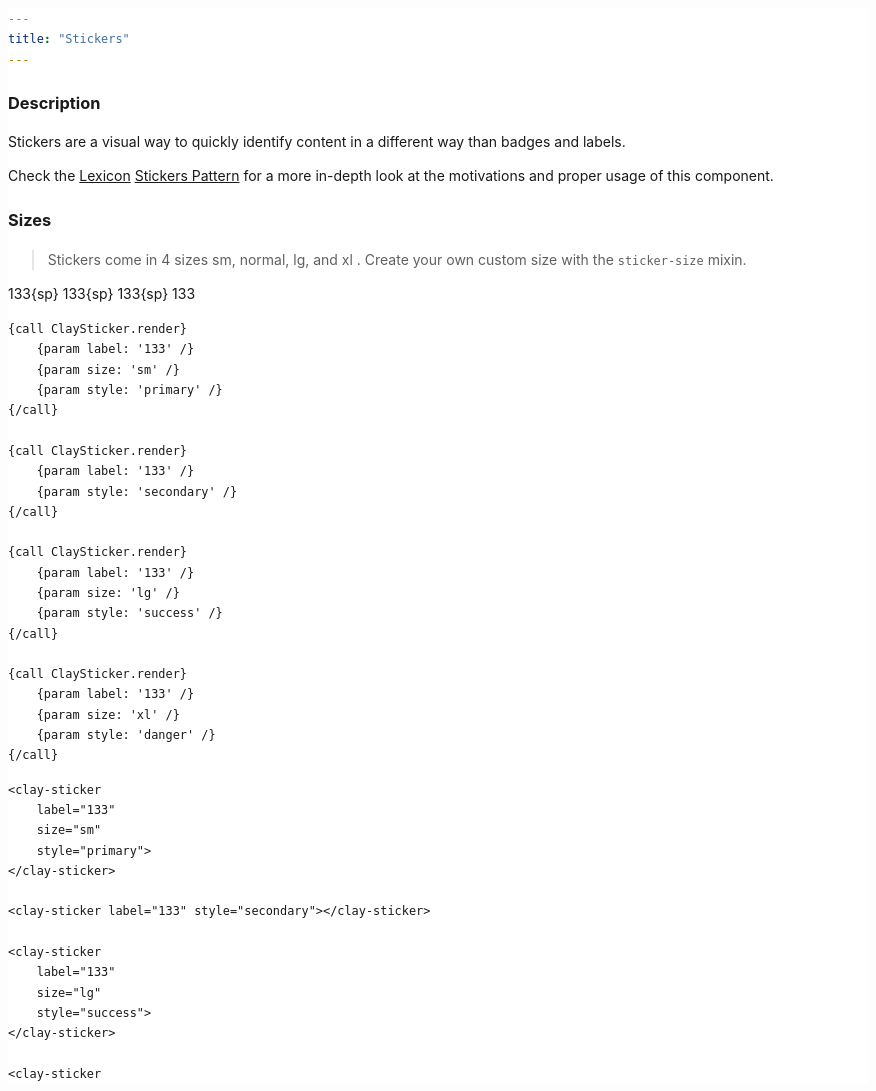```yaml
---
title: "Stickers"
---
```


### Description

Stickers are a visual way to quickly identify content in a different way than badges and labels.

<div class="alert alert-info">Check the <a href="https://lexicondesign.io">Lexicon</a> <a href="https://lexicondesign.io/docs/patterns/stickers.html">Stickers Pattern</a> for a more in-depth look at the motivations and proper usage of this component.</div>

<article id="clay-sticker-sizes">

### Sizes

> Stickers come in 4 sizes sm, normal, lg, and xl . Create your own custom size with the `sticker-size` mixin.

<span class="sticker sticker-primary sticker-sm">133</span>{sp}
<span class="sticker sticker-secondary">133</span>{sp}
<span class="sticker sticker-lg sticker-success">133</span>{sp}
<span class="sticker sticker-danger sticker-xl">133</span>

```soy
{call ClaySticker.render}
	{param label: '133' /}
	{param size: 'sm' /}
	{param style: 'primary' /}
{/call}

{call ClaySticker.render}
	{param label: '133' /}
	{param style: 'secondary' /}
{/call}

{call ClaySticker.render}
	{param label: '133' /}
	{param size: 'lg' /}
	{param style: 'success' /}
{/call}

{call ClaySticker.render}
	{param label: '133' /}
	{param size: 'xl' /}
	{param style: 'danger' /}
{/call}
```
```text/html
<clay-sticker
	label="133"
	size="sm"
	style="primary">
</clay-sticker>

<clay-sticker label="133" style="secondary"></clay-sticker>

<clay-sticker
	label="133"
	size="lg"
	style="success">
</clay-sticker>

<clay-sticker
```